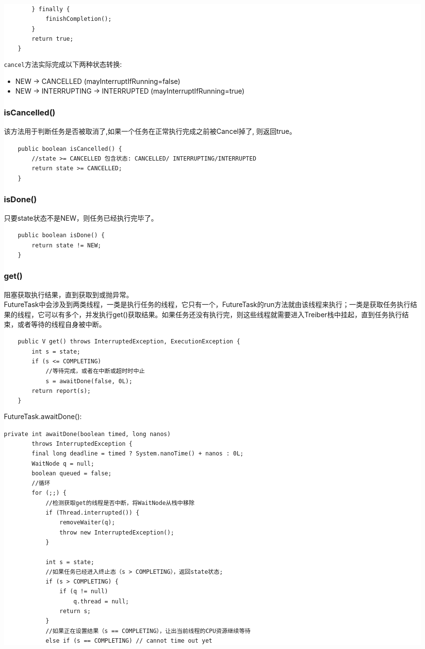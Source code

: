 ```
        } finally {
            finishCompletion();
        }
        return true;
    }
```
`cancel`方法实际完成以下两种状态转换:

- NEW -> CANCELLED (mayInterruptIfRunning=false)
- NEW -> INTERRUPTING -> INTERRUPTED (mayInterruptIfRunning=true)

### isCancelled()
该方法用于判断任务是否被取消了,如果一个任务在正常执行完成之前被Cancel掉了, 则返回true。
```
    public boolean isCancelled() {
        //state >= CANCELLED 包含状态: CANCELLED/ INTERRUPTING/INTERRUPTED
        return state >= CANCELLED;
    }
```
### isDone()
只要state状态不是NEW，则任务已经执行完毕了。
```
    public boolean isDone() {
        return state != NEW;
    }
```
### get()
阻塞获取执行结果，直到获取到或抛异常。<br>
FutureTask中会涉及到两类线程，一类是执行任务的线程，它只有一个，FutureTask的run方法就由该线程来执行；一类是获取任务执行结果的线程，它可以有多个，并发执行get()获取结果。如果任务还没有执行完，则这些线程就需要进入Treiber栈中挂起，直到任务执行结束，或者等待的线程自身被中断。
```
    public V get() throws InterruptedException, ExecutionException {
        int s = state;
        if (s <= COMPLETING)
            //等待完成，或者在中断或超时时中止
            s = awaitDone(false, 0L);
        return report(s);
    }
```

FutureTask.awaitDone():
```
private int awaitDone(boolean timed, long nanos)
        throws InterruptedException {
        final long deadline = timed ? System.nanoTime() + nanos : 0L;
        WaitNode q = null;
        boolean queued = false;
        //循环
        for (;;) {
            //检测获取get的线程是否中断，将WaitNode从栈中移除
            if (Thread.interrupted()) {
                removeWaiter(q);
                throw new InterruptedException();
            }

            int s = state;
            //如果任务已经进入终止态（s > COMPLETING），返回state状态;
            if (s > COMPLETING) {
                if (q != null)
                    q.thread = null;
                return s;
            }
            //如果正在设置结果（s == COMPLETING），让出当前线程的CPU资源继续等待
            else if (s == COMPLETING) // cannot time out yet
```